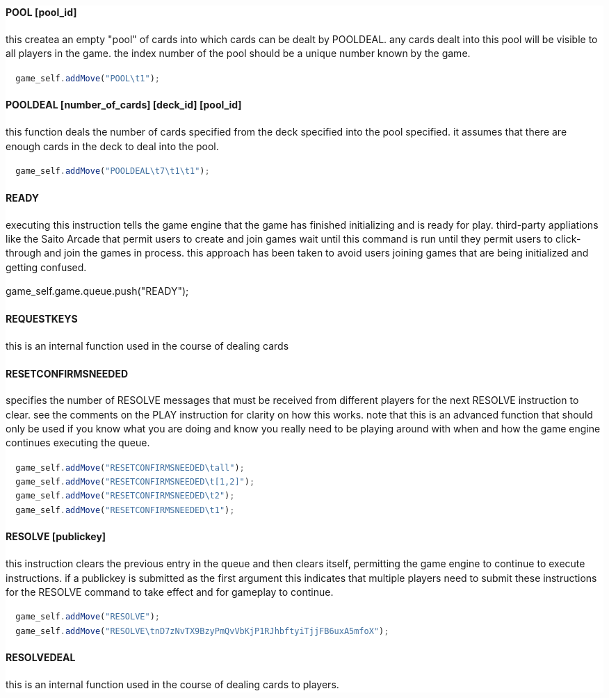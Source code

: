 #### POOL [pool_id]
this createa an empty "pool" of cards into which cards can be dealt by POOLDEAL. any cards dealt into this pool will be visible to all players in the game. the index number of the pool should be a unique number known by the game.

```javascript
  game_self.addMove("POOL\t1");
```

#### POOLDEAL [number_of_cards] [deck_id] [pool_id]
this function deals the number of cards specified from the deck specified into the pool specified. it assumes that there are enough cards in the deck to deal into the pool.

```javascript
  game_self.addMove("POOLDEAL\t7\t1\t1");
```

#### READY
executing this instruction tells the game engine that the game has finished initializing and is ready for play. third-party appliations like the Saito Arcade that permit users to create and join games wait until this command is run until they permit users to click-through and join the games in process. this approach has been taken to avoid users joining games that are being initialized and getting confused. 

  game_self.game.queue.push("READY");

#### REQUESTKEYS
this is an internal function used in the course of dealing cards

#### RESETCONFIRMSNEEDED
specifies the number of RESOLVE messages that must be received from different players for the next RESOLVE instruction to clear. see the comments on the PLAY instruction for clarity on how this works. note that this is an advanced function that should only be used if you know what you are doing and know you really need to be playing around with when and how the game engine continues executing the queue.

```javascript
  game_self.addMove("RESETCONFIRMSNEEDED\tall");
  game_self.addMove("RESETCONFIRMSNEEDED\t[1,2]");
  game_self.addMove("RESETCONFIRMSNEEDED\t2");
  game_self.addMove("RESETCONFIRMSNEEDED\t1");
```

#### RESOLVE [publickey]
this instruction clears the previous entry in the queue and then clears itself, permitting the game engine to continue to execute instructions. if a publickey is submitted as the first argument this indicates that multiple players need to submit these instructions for the RESOLVE command to take effect and for gameplay to continue.

```javascript
  game_self.addMove("RESOLVE");
  game_self.addMove("RESOLVE\tnD7zNvTX9BzyPmQvVbKjP1RJhbftyiTjjFB6uxA5mfoX");
```

#### RESOLVEDEAL
this is an internal function used in the course of dealing cards to players.
